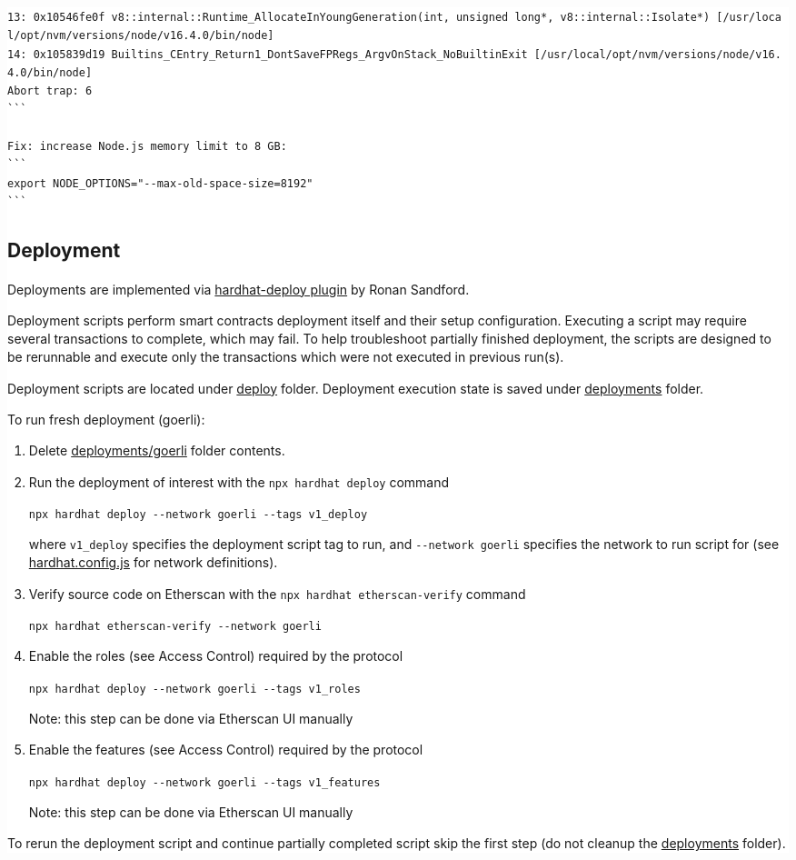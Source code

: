     13: 0x10546fe0f v8::internal::Runtime_AllocateInYoungGeneration(int, unsigned long*, v8::internal::Isolate*) [/usr/local/opt/nvm/versions/node/v16.4.0/bin/node]
    14: 0x105839d19 Builtins_CEntry_Return1_DontSaveFPRegs_ArgvOnStack_NoBuiltinExit [/usr/local/opt/nvm/versions/node/v16.4.0/bin/node]
    Abort trap: 6
    ```

    Fix: increase Node.js memory limit to 8 GB:
    ```
    export NODE_OPTIONS="--max-old-space-size=8192"
    ```

## Deployment ##
Deployments are implemented via [hardhat-deploy plugin](https://github.com/wighawag/hardhat-deploy) by Ronan Sandford.

Deployment scripts perform smart contracts deployment itself and their setup configuration.
Executing a script may require several transactions to complete, which may fail. To help troubleshoot
partially finished deployment, the scripts are designed to be rerunnable and execute only the transactions
which were not executed in previous run(s).

Deployment scripts are located under [deploy](./deploy) folder.
Deployment execution state is saved under [deployments](./deployments) folder.

To run fresh deployment (goerli):

1. Delete [deployments/goerli](./deployments/goerli) folder contents.

2. Run the deployment of interest with the ```npx hardhat deploy``` command
    ```
    npx hardhat deploy --network goerli --tags v1_deploy
    ```
    where ```v1_deploy``` specifies the deployment script tag to run,
    and ```--network goerli``` specifies the network to run script for
    (see [hardhat.config.js](./hardhat.config.js) for network definitions).

3. Verify source code on Etherscan with the ```npx hardhat etherscan-verify``` command
    ```
    npx hardhat etherscan-verify --network goerli
    ```

4. Enable the roles (see Access Control) required by the protocol
    ```
    npx hardhat deploy --network goerli --tags v1_roles
    ```
    Note: this step can be done via Etherscan UI manually

5. Enable the features (see Access Control) required by the protocol
    ```
    npx hardhat deploy --network goerli --tags v1_features
    ```
    Note: this step can be done via Etherscan UI manually

To rerun the deployment script and continue partially completed script skip the first step
(do not cleanup the [deployments](./deployments) folder).
